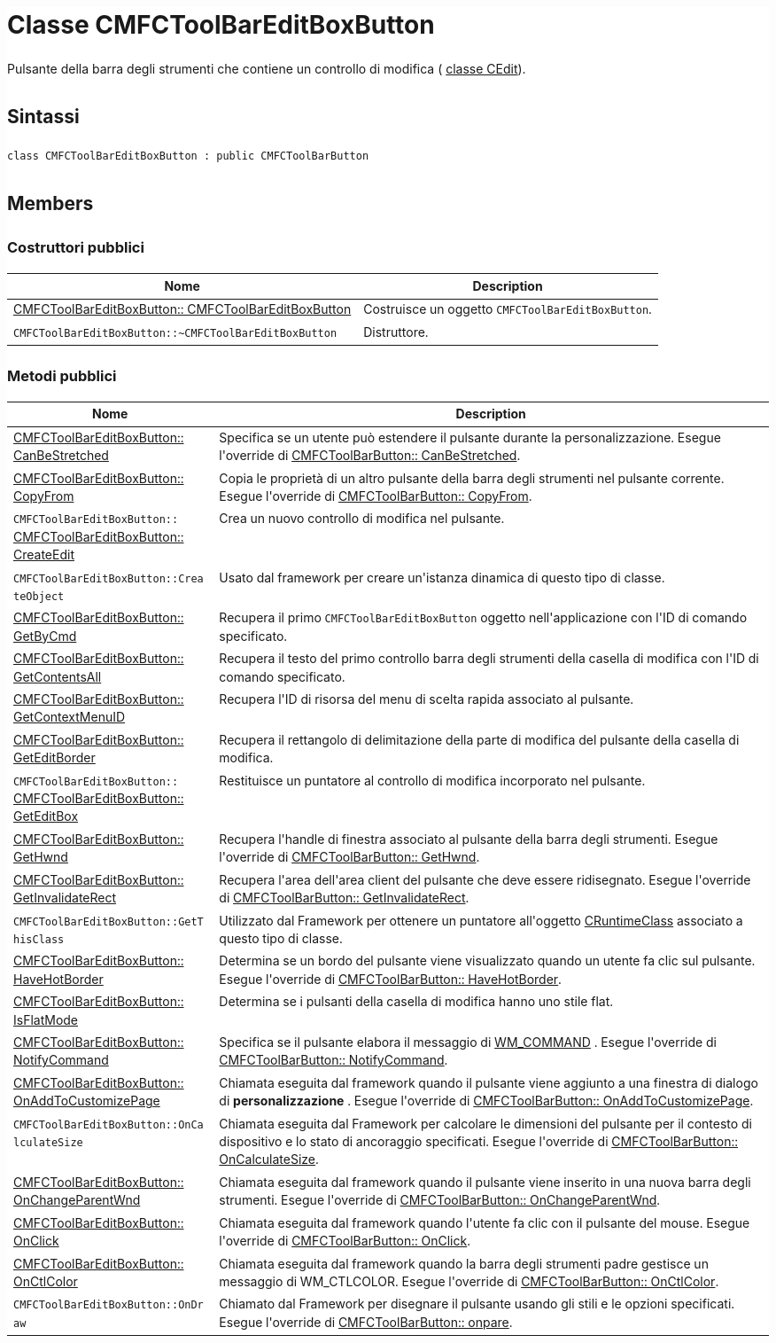 
# <a name="cmfctoolbareditboxbutton-class"></a>Classe CMFCToolBarEditBoxButton

Pulsante della barra degli strumenti che contiene un controllo di modifica ( [classe CEdit](../../mfc/reference/cedit-class.md)).

## <a name="syntax"></a>Sintassi

```
class CMFCToolBarEditBoxButton : public CMFCToolBarButton
```

## <a name="members"></a>Members

### <a name="public-constructors"></a>Costruttori pubblici

|Nome|Description|
|----------|-----------------|
|[CMFCToolBarEditBoxButton:: CMFCToolBarEditBoxButton](#cmfctoolbareditboxbutton)|Costruisce un oggetto `CMFCToolBarEditBoxButton`.|
|`CMFCToolBarEditBoxButton::~CMFCToolBarEditBoxButton`|Distruttore.|

### <a name="public-methods"></a>Metodi pubblici

|Nome|Description|
|----------|-----------------|
|[CMFCToolBarEditBoxButton:: CanBeStretched](#canbestretched)|Specifica se un utente può estendere il pulsante durante la personalizzazione. Esegue l'override di [CMFCToolBarButton:: CanBeStretched](../../mfc/reference/cmfctoolbarbutton-class.md#canbestretched).|
|[CMFCToolBarEditBoxButton:: CopyFrom](#copyfrom)|Copia le proprietà di un altro pulsante della barra degli strumenti nel pulsante corrente. Esegue l'override di [CMFCToolBarButton:: CopyFrom](../../mfc/reference/cmfctoolbarbutton-class.md#copyfrom).|
|`CMFCToolBarEditBoxButton::`[CMFCToolBarEditBoxButton:: CreateEdit](#createedit)|Crea un nuovo controllo di modifica nel pulsante.|
|`CMFCToolBarEditBoxButton::CreateObject`|Usato dal framework per creare un'istanza dinamica di questo tipo di classe.|
|[CMFCToolBarEditBoxButton:: GetByCmd](#getbycmd)|Recupera il primo `CMFCToolBarEditBoxButton` oggetto nell'applicazione con l'ID di comando specificato.|
|[CMFCToolBarEditBoxButton:: GetContentsAll](#getcontentsall)|Recupera il testo del primo controllo barra degli strumenti della casella di modifica con l'ID di comando specificato.|
|[CMFCToolBarEditBoxButton:: GetContextMenuID](#getcontextmenuid)|Recupera l'ID di risorsa del menu di scelta rapida associato al pulsante.|
|[CMFCToolBarEditBoxButton:: GetEditBorder](#geteditborder)|Recupera il rettangolo di delimitazione della parte di modifica del pulsante della casella di modifica.|
|`CMFCToolBarEditBoxButton::`[CMFCToolBarEditBoxButton:: GetEditBox](#geteditbox)|Restituisce un puntatore al controllo di modifica incorporato nel pulsante.|
|[CMFCToolBarEditBoxButton:: GetHwnd](#gethwnd)|Recupera l'handle di finestra associato al pulsante della barra degli strumenti. Esegue l'override di [CMFCToolBarButton:: GetHwnd](../../mfc/reference/cmfctoolbarbutton-class.md#gethwnd).|
|[CMFCToolBarEditBoxButton:: GetInvalidateRect](#getinvalidaterect)|Recupera l'area dell'area client del pulsante che deve essere ridisegnato. Esegue l'override di [CMFCToolBarButton:: GetInvalidateRect](../../mfc/reference/cmfctoolbarbutton-class.md#getinvalidaterect).|
|`CMFCToolBarEditBoxButton::GetThisClass`|Utilizzato dal Framework per ottenere un puntatore all'oggetto [CRuntimeClass](../../mfc/reference/cruntimeclass-structure.md) associato a questo tipo di classe.|
|[CMFCToolBarEditBoxButton:: HaveHotBorder](#havehotborder)|Determina se un bordo del pulsante viene visualizzato quando un utente fa clic sul pulsante. Esegue l'override di [CMFCToolBarButton:: HaveHotBorder](../../mfc/reference/cmfctoolbarbutton-class.md#havehotborder).|
|[CMFCToolBarEditBoxButton:: IsFlatMode](#isflatmode)|Determina se i pulsanti della casella di modifica hanno uno stile flat.|
|[CMFCToolBarEditBoxButton:: NotifyCommand](#notifycommand)|Specifica se il pulsante elabora il messaggio di [WM_COMMAND](/windows/win32/menurc/wm-command) . Esegue l'override di [CMFCToolBarButton:: NotifyCommand](../../mfc/reference/cmfctoolbarbutton-class.md#notifycommand).|
|[CMFCToolBarEditBoxButton:: OnAddToCustomizePage](#onaddtocustomizepage)|Chiamata eseguita dal framework quando il pulsante viene aggiunto a una finestra di dialogo di **personalizzazione** . Esegue l'override di [CMFCToolBarButton:: OnAddToCustomizePage](../../mfc/reference/cmfctoolbarbutton-class.md#onaddtocustomizepage).|
|`CMFCToolBarEditBoxButton::OnCalculateSize`|Chiamata eseguita dal Framework per calcolare le dimensioni del pulsante per il contesto di dispositivo e lo stato di ancoraggio specificati. Esegue l'override di [CMFCToolBarButton:: OnCalculateSize](../../mfc/reference/cmfctoolbarbutton-class.md#oncalculatesize).|
|[CMFCToolBarEditBoxButton:: OnChangeParentWnd](#onchangeparentwnd)|Chiamata eseguita dal framework quando il pulsante viene inserito in una nuova barra degli strumenti. Esegue l'override di [CMFCToolBarButton:: OnChangeParentWnd](../../mfc/reference/cmfctoolbarbutton-class.md#onchangeparentwnd).|
|[CMFCToolBarEditBoxButton:: OnClick](#onclick)|Chiamata eseguita dal framework quando l'utente fa clic con il pulsante del mouse. Esegue l'override di [CMFCToolBarButton:: OnClick](../../mfc/reference/cmfctoolbarbutton-class.md#onclick).|
|[CMFCToolBarEditBoxButton:: OnCtlColor](#onctlcolor)|Chiamata eseguita dal framework quando la barra degli strumenti padre gestisce un messaggio di WM_CTLCOLOR. Esegue l'override di [CMFCToolBarButton:: OnCtlColor](../../mfc/reference/cmfctoolbarbutton-class.md#onctlcolor).|
|`CMFCToolBarEditBoxButton::OnDraw`|Chiamato dal Framework per disegnare il pulsante usando gli stili e le opzioni specificati. Esegue l'override di [CMFCToolBarButton:: onpare](../../mfc/reference/cmfctoolbarbutton-class.md#ondraw).|
